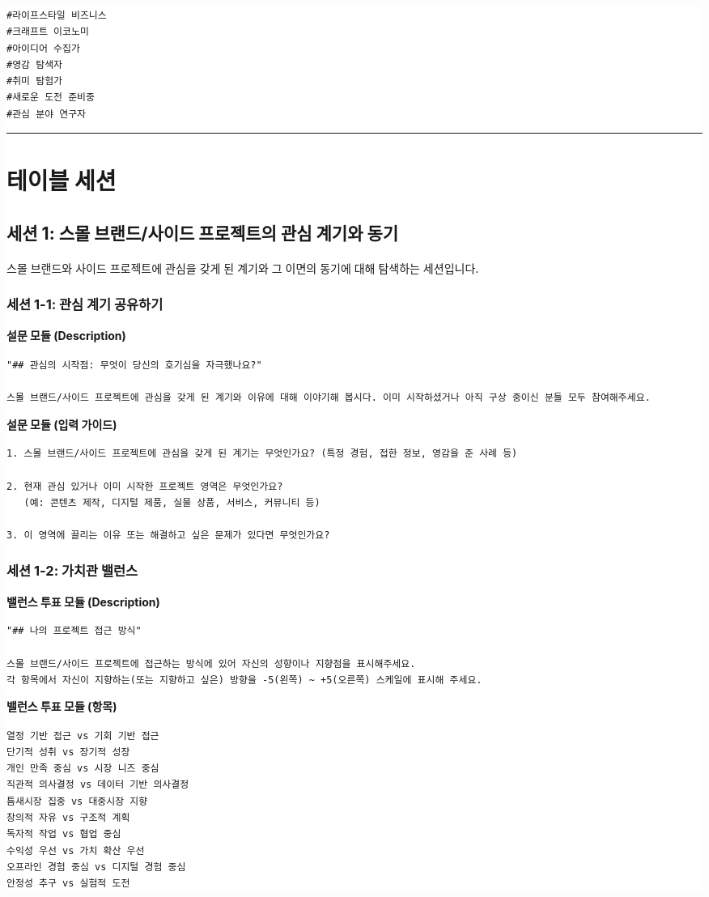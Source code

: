 ```
#라이프스타일 비즈니스
#크래프트 이코노미
#아이디어 수집가
#영감 탐색자
#취미 탐험가
#새로운 도전 준비중
#관심 분야 연구자
```

---
# 테이블 세션

## 세션 1: 스몰 브랜드/사이드 프로젝트의 관심 계기와 동기

스몰 브랜드와 사이드 프로젝트에 관심을 갖게 된 계기와 그 이면의 동기에 대해 탐색하는 세션입니다.

### 세션 1-1: 관심 계기 공유하기

**설문 모듈 (Description)**
```
"## 관심의 시작점: 무엇이 당신의 호기심을 자극했나요?"

스몰 브랜드/사이드 프로젝트에 관심을 갖게 된 계기와 이유에 대해 이야기해 봅시다. 이미 시작하셨거나 아직 구상 중이신 분들 모두 참여해주세요.
```

**설문 모듈 (입력 가이드)**
```
1. 스몰 브랜드/사이드 프로젝트에 관심을 갖게 된 계기는 무엇인가요? (특정 경험, 접한 정보, 영감을 준 사례 등)

2. 현재 관심 있거나 이미 시작한 프로젝트 영역은 무엇인가요?
   (예: 콘텐츠 제작, 디지털 제품, 실물 상품, 서비스, 커뮤니티 등)

3. 이 영역에 끌리는 이유 또는 해결하고 싶은 문제가 있다면 무엇인가요?
```

### 세션 1-2: 가치관 밸런스

**밸런스 투표 모듈 (Description)**
```
"## 나의 프로젝트 접근 방식"

스몰 브랜드/사이드 프로젝트에 접근하는 방식에 있어 자신의 성향이나 지향점을 표시해주세요.
각 항목에서 자신이 지향하는(또는 지향하고 싶은) 방향을 -5(왼쪽) ~ +5(오른쪽) 스케일에 표시해 주세요.
```

**밸런스 투표 모듈 (항목)**
```
열정 기반 접근 vs 기회 기반 접근
단기적 성취 vs 장기적 성장
개인 만족 중심 vs 시장 니즈 중심
직관적 의사결정 vs 데이터 기반 의사결정
틈새시장 집중 vs 대중시장 지향
창의적 자유 vs 구조적 계획
독자적 작업 vs 협업 중심
수익성 우선 vs 가치 확산 우선
오프라인 경험 중심 vs 디지털 경험 중심
안정성 추구 vs 실험적 도전
```
